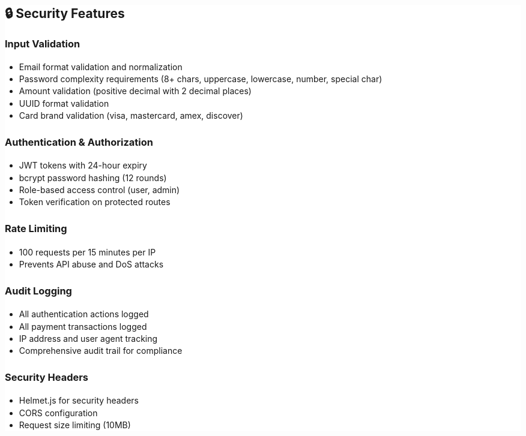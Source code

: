 
## 🔒 Security Features

### Input Validation
- Email format validation and normalization
- Password complexity requirements (8+ chars, uppercase, lowercase, number, special char)
- Amount validation (positive decimal with 2 decimal places)
- UUID format validation
- Card brand validation (visa, mastercard, amex, discover)

### Authentication & Authorization
- JWT tokens with 24-hour expiry
- bcrypt password hashing (12 rounds)
- Role-based access control (user, admin)
- Token verification on protected routes

### Rate Limiting
- 100 requests per 15 minutes per IP
- Prevents API abuse and DoS attacks

### Audit Logging
- All authentication actions logged
- All payment transactions logged
- IP address and user agent tracking
- Comprehensive audit trail for compliance

### Security Headers
- Helmet.js for security headers
- CORS configuration
- Request size limiting (10MB)